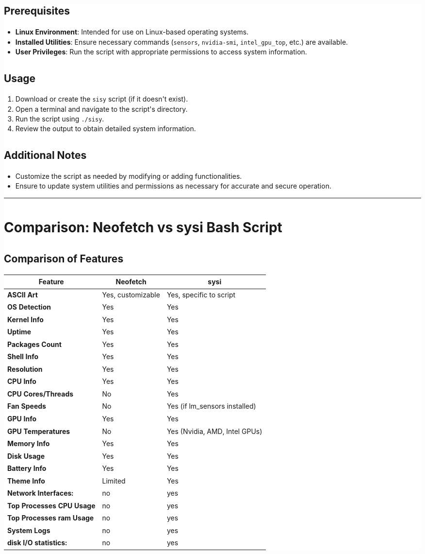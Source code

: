 ## Prerequisites
- **Linux Environment**: Intended for use on Linux-based operating systems.
- **Installed Utilities**: Ensure necessary commands (`sensors`, `nvidia-smi`, `intel_gpu_top`, etc.) are available.
- **User Privileges**: Run the script with appropriate permissions to access system information.

## Usage
1. Download or create the `sisy` script (if it doesn't exist).
2. Open a terminal and navigate to the script's directory.
3. Run the script using `./sisy`.
4. Review the output to obtain detailed system information.

## Additional Notes
- Customize the script as needed by modifying or adding functionalities.
- Ensure to update system utilities and permissions as necessary for accurate and secure operation.
---

# Comparison: Neofetch vs sysi Bash Script

## Comparison of Features

| Feature                     | Neofetch                   | sysi                           |
|-----------------------------|----------------------------|--------------------------------|
| **ASCII Art**               | Yes, customizable          | Yes, specific to script        |
| **OS Detection**            | Yes                        | Yes                            |
| **Kernel Info**             | Yes                        | Yes                            |
| **Uptime**                  | Yes                        | Yes                            |
| **Packages Count**          | Yes                        | Yes                            |
| **Shell Info**              | Yes                        | Yes                            |
| **Resolution**              | Yes                        | Yes                            |
| **CPU Info**                | Yes                        | Yes                            |
| **CPU Cores/Threads**       | No                         | Yes                            |
| **Fan Speeds**              | No                         | Yes (if lm_sensors installed)  |
| **GPU Info**                | Yes                        | Yes                            |
| **GPU Temperatures**        | No                         | Yes (Nvidia, AMD, Intel GPUs)  |
| **Memory Info**             | Yes                        | Yes                            |
| **Disk Usage**              | Yes                        | Yes                            |
| **Battery Info**            | Yes                        | Yes                            |
| **Theme Info**              | Limited                    | Yes                            |
| **Network Interfaces:**     | no                         | yes                            |
|**Top Processes CPU Usage**  | no                         | yes                            |
|**Top Processes ram Usage**  | no                         | yes                            |
|**System Logs**              | no                         | yes                            |
|**disk I/O statistics:**     | no                         | yes                            |